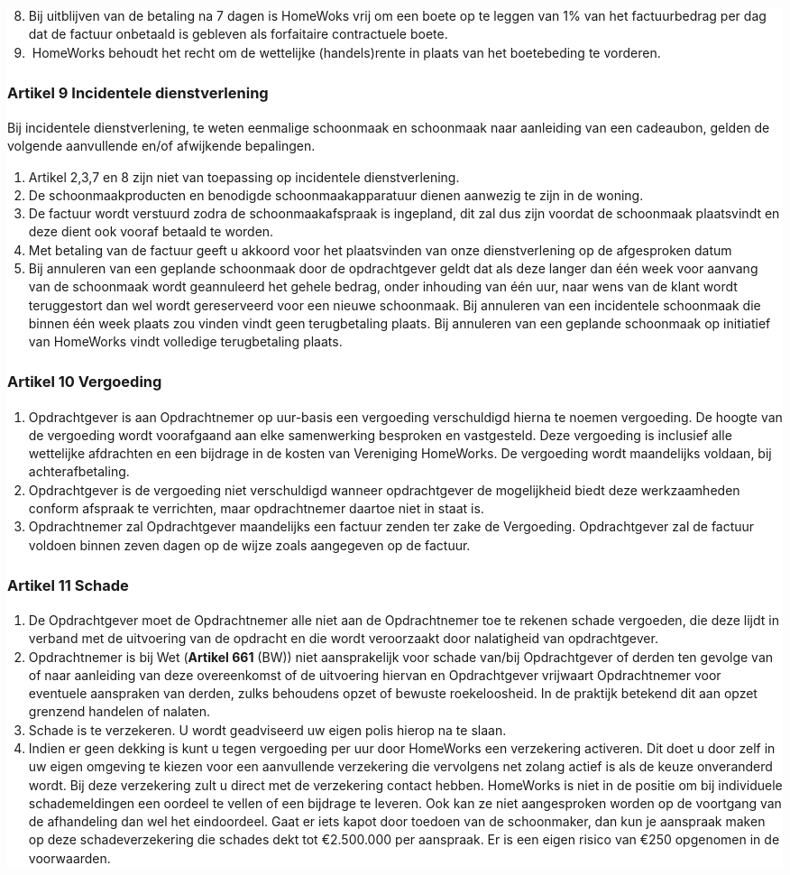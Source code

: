 8. Bij uitblijven van de betaling na 7 dagen is HomeWoks vrij om een boete op te leggen van 1% van het factuurbedrag per dag dat de factuur onbetaald is gebleven als forfaitaire contractuele boete.
9.  HomeWorks behoudt het recht om de wettelijke (handels)rente in plaats van het boetebeding te vorderen.

### Artikel 9 Incidentele dienstverlening

Bij incidentele dienstverlening, te weten eenmalige schoonmaak en schoonmaak naar aanleiding van een cadeaubon, gelden de volgende aanvullende en/of afwijkende bepalingen.

1. Artikel 2,3,7 en 8 zijn niet van toepassing op incidentele dienstverlening.
2. De schoonmaakproducten en benodigde schoonmaakapparatuur dienen aanwezig te zijn in de woning.
3. De factuur wordt verstuurd zodra de schoonmaakafspraak is ingepland, dit zal dus zijn voordat de schoonmaak plaatsvindt en deze dient ook vooraf betaald te worden.
4. Met betaling van de factuur geeft u akkoord voor het plaatsvinden van onze dienstverlening op de afgesproken datum
5. Bij annuleren van een geplande schoonmaak door de opdrachtgever geldt dat als deze langer dan één week voor aanvang van de schoonmaak wordt geannuleerd het gehele bedrag, onder inhouding van één uur, naar wens van de klant wordt teruggestort dan wel wordt gereserveerd voor een nieuwe schoonmaak. Bij annuleren van een incidentele schoonmaak die binnen één week plaats zou vinden vindt geen terugbetaling plaats. Bij annuleren van een geplande schoonmaak op initiatief van HomeWorks vindt volledige terugbetaling plaats.

### Artikel 10 Vergoeding

1. Opdrachtgever is aan Opdrachtnemer op uur-basis een vergoeding verschuldigd hierna te noemen vergoeding. De hoogte van de vergoeding wordt voorafgaand aan elke samenwerking besproken en vastgesteld. Deze vergoeding is inclusief alle wettelijke afdrachten en een bijdrage in de kosten van Vereniging HomeWorks. De vergoeding wordt maandelijks voldaan, bij achterafbetaling.
2. Opdrachtgever is de vergoeding niet verschuldigd wanneer opdrachtgever de mogelijkheid biedt deze werkzaamheden conform afspraak te verrichten, maar opdrachtnemer daartoe niet in staat is.
3. Opdrachtnemer zal Opdrachtgever maandelijks een factuur zenden ter zake de Vergoeding. Opdrachtgever zal de factuur voldoen binnen zeven dagen op de wijze zoals aangegeven op de factuur.

### Artikel 11 Schade

1. De Opdrachtgever moet de Opdrachtnemer alle niet aan de Opdrachtnemer toe te rekenen schade vergoeden, die deze lijdt in verband met de uitvoering van de opdracht en die wordt veroorzaakt door nalatigheid van opdrachtgever.
2. Opdrachtnemer is bij Wet (**Artikel 661** (BW)) niet aansprakelijk voor schade van/bij Opdrachtgever of derden ten gevolge van of naar aanleiding van deze overeenkomst of de uitvoering hiervan en Opdrachtgever vrijwaart Opdrachtnemer voor eventuele aanspraken van derden, zulks behoudens opzet of bewuste roekeloosheid. In de praktijk betekend dit aan opzet grenzend handelen of nalaten.
3. Schade is te verzekeren. U wordt geadviseerd uw eigen polis hierop na te slaan.
4. Indien er geen dekking is kunt u tegen vergoeding per uur door HomeWorks een verzekering activeren. Dit doet u door zelf in uw eigen omgeving te kiezen voor een aanvullende verzekering die vervolgens net zolang actief is als de keuze onveranderd wordt. Bij deze verzekering zult u direct met de verzekering contact hebben. HomeWorks is niet in de positie om bij individuele schademeldingen een oordeel te vellen of een bijdrage te leveren. Ook kan ze niet aangesproken worden op de voortgang van de afhandeling dan wel het eindoordeel. Gaat er iets kapot door toedoen van de schoonmaker, dan kun je aanspraak maken op deze schadeverzekering die schades dekt tot €2.500.000 per aanspraak. Er is een eigen risico van €250 opgenomen in de voorwaarden.
